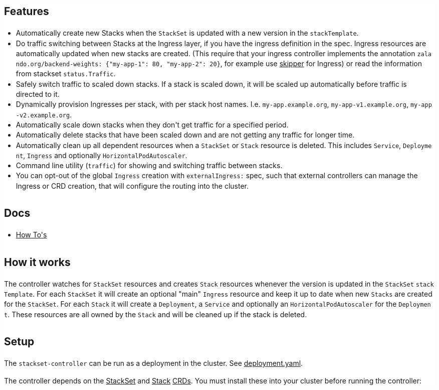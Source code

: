 ## Features

* Automatically create new Stacks when the `StackSet` is updated with a new
  version in the `stackTemplate`.
* Do traffic switching between Stacks at the Ingress layer, if you
  have the ingress definition in the spec. Ingress
  resources are automatically updated when new stacks are created. (This
  require that your ingress controller implements the annotation
  `zalando.org/backend-weights: {"my-app-1": 80, "my-app-2": 20}`, for
  example use [skipper](https://github.com/zalando/skipper) for
  Ingress) or read the information from stackset `status.Traffic`.
* Safely switch traffic to scaled down stacks. If a stack is scaled down, it
  will be scaled up automatically before traffic is directed to it.
* Dynamically provision Ingresses per stack, with per stack host names. I.e.
    `my-app.example.org`, `my-app-v1.example.org`, `my-app-v2.example.org`.
* Automatically scale down stacks when they don't get traffic for a specified
  period.
* Automatically delete stacks that have been scaled down and are not getting
  any traffic for longer time.
* Automatically clean up all dependent resources when a `StackSet` or
    `Stack` resource is deleted. This includes `Service`,
    `Deployment`, `Ingress` and optionally `HorizontalPodAutoscaler`.
* Command line utility (`traffic`) for showing and switching traffic between
  stacks.
* You can opt-out of the global `Ingress` creation with
  `externalIngress:` spec, such that external controllers can manage
  the Ingress or CRD creation, that will configure the routing into
  the cluster.

## Docs

* [How To's](/docs/howtos.md)

## How it works

The controller watches for `StackSet` resources and creates `Stack` resources
whenever the version is updated in the `StackSet` `stackTemplate`. For each
`StackSet` it will create an optional "main" `Ingress` resource and keep it up
to date when new `Stacks` are created for the `StackSet`. For each `Stack` it
will create a `Deployment`, a `Service` and optionally an
`HorizontalPodAutoscaler` for the `Deployment`. These resources are all owned
by the `Stack` and will be cleaned up if the stack is deleted.

## Setup

The `stackset-controller` can be run as a deployment in the cluster.
See [deployment.yaml](/docs/deployment.yaml).

The controller depends on the [StackSet](/docs/stackset_crd.yaml) and
[Stack](/docs/stack_crd.yaml)
[CRDs][crd].
You must install these into your cluster before running the controller:


[crd]: https://kubernetes.io/docs/concepts/extend-kubernetes/api-extension/custom-resources/